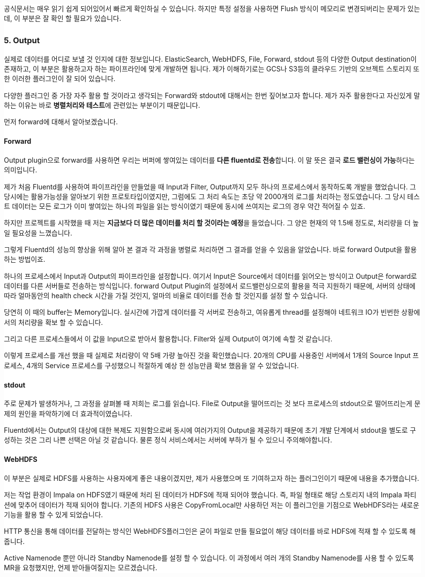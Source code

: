 공식문서는 매우 읽기 쉽게 되어있어서 빠르게 확인하실 수 있습니다. 하지만 특정 설정을 사용하면 Flush 방식이 메모리로 변경되버리는 문제가 있는데, 이 부분은 잘 확인 할 필요가 있습니다.

### 5. Output

실제로 데이터를 어디로 보낼 것 인지에 대한 정보입니다. ElasticSearch, WebHDFS, File, Forward, stdout 등의 다양한 Output destination이 존재하고, 이 부분은 활용하고자 하는 파이프라인에 맞게 개발하면 됩니다. 제가 이해하기로는 GCS나 S3등의 클라우드 기반의 오브젝트 스토리지 또한 이러한 플러그인이 잘 되어 있습니다.

다양한 플러그인 중 가장 자주 활용 할 것이라고 생각되는 Forward와 stdout에 대해서는 한번 짚어보고자 합니다. 제가 자주 활용한다고 자신있게 말하는 이유는 바로 **병렬처리와 테스트**에 관련있는 부분이기 때문입니다.

먼저 forward에 대해서 알아보겠습니다.

#### Forward

Output plugin으로 forward를 사용하면 우리는 버퍼에 쌓여있는 데이터를 **다른 fluentd로 전송**합니다. 이 말 뜻은 결국 **로드 밸런싱이 가능**하다는 의미입니다.

제가 처음 Fluentd를 사용하여 파이프라인을 만들었을 때 Input과 Filter, Output까지 모두 하나의 프로세스에서 동작하도록 개발을 했었습니다. 그 당시에는 활용가능성을 알아보기 위한 프로토타입이였지만, 그럼에도 그 처리 속도는 초당 약 2000개의 로그를 처리하는 정도였습니다. 그 당시 테스트 데이터는 모든 로그가 이미 쌓여있는 하나의 파일을 읽는 방식이였기 때문에 동시에 쓰여지는 로그의 경우 약간 적어질 수 있죠.

하지만 프로젝트를 시작했을 때 저는 **지금보다 더 많은 데이터를 처리 할 것이라는 예정**을 들었습니다. 그 양은 현재의 약 1.5배 정도로, 처리량을 더 높일 필요성을 느꼈습니다.

그렇게 Fluentd의 성능의 향상을 위해 알아 본 결과 각 과정을 병렬로 처리하면 그 결과를 얻을 수 있음을 알았습니다. 바로 forward Output을 활용하는 방법이죠.

하나의 프로세스에서 Input과 Output의 파이프라인을 설정합니다. 여기서 Input은 Source에서 데이터를 읽어오는 방식이고 Output은 forward로 데이터를 다른 서버들로 전송하는 방식입니다. forward Output Plugin의 설정에서 로드밸런싱으로의 활용을 적극 지원하기 때문에, 서버의 상태에 따라 얼마동안의 health check 시간을 가질 것인지, 얼마의 비율로 데이터를 전송 할 것인지를 설정 할 수 있습니다.

당연히 이 때의 buffer는 Memory입니다. 실시간에 가깝게 데이터를 각 서버로 전송하고, 여유롭게 thread를 설정해야 네트워크 IO가 빈번한 상황에서의 처리량을 확보 할 수 있습니다.

그리고 다른 프로세스들에서 이 값을 Input으로 받아서 활용합니다. Filter와 실제 Output이 여기에 속할 것 같습니다.

이렇게 프로세스를 개선 했을 때 실제로 처리량이 약 5배 가량 높아진 것을 확인했습니다. 20개의 CPU를 사용중인 서버에서 1개의 Source Input 프로세스, 4개의 Service 프로세스를 구성했으니 적절하게 예상 한 성능만큼 확보 했음을 알 수 있었습니다.

#### stdout

주로 문제가 발생하거나, 그 과정을 살펴볼 때 저희는 로그를 읽습니다. File로 Output을 떨어뜨리는 것 보다 프로세스의 stdout으로 떨어뜨리는게 문제의 원인을 파악하기에 더 효과적이였습니다.

Fluentd에서는 Output의 대상에 대한 복제도 지원함으로써 동시에 여러가지의 Output을 제공하기 때문에 초기 개발 단계에서 stdout을 별도로 구성하는 것은 그리 나쁜 선택은 아닐 것 같습니다. 물론 정식 서비스에서는 서버에 부하가 될 수 있으니 주의해야합니다.

#### WebHDFS

이 부분은 실제로 HDFS를 사용하는 사용자에게 좋은 내용이겠지만, 제가 사용했으며 또 기여하고자 하는 플러그인이기 때문에 내용을 추가했습니다.

저는 작업 환경이 Impala on HDFS였기 때문에 처리 된 데이터가 HDFS에 적재 되어야 했습니다. 즉, 파일 형태로 해당 스토리지 내의 Impala 파티션에 맞추어 데이터가 적재 되어야 합니다. 기존의 HDFS 사용은 CopyFromLocal만 사용하던 저는 이 플러그인을 기점으로 WebHDFS라는 새로운 기능을 활용 할 수 있게 되었습니다.

HTTP 통신을 통해 데이터를 전달하는 방식인 WebHDFS플러그인은 굳이 파일로 만들 필요없이 해당 데이터를 바로 HDFS에 적재 할 수 있도록 해줍니다.

Active Namenode 뿐만 아니라 Standby Namenode를 설정 할 수 있습니다. 이 과정에서 여러 개의 Standby Namenode를 사용 할 수 있도록 MR을 요청했지만, 언제 받아들여질지는 모르겠습니다.
